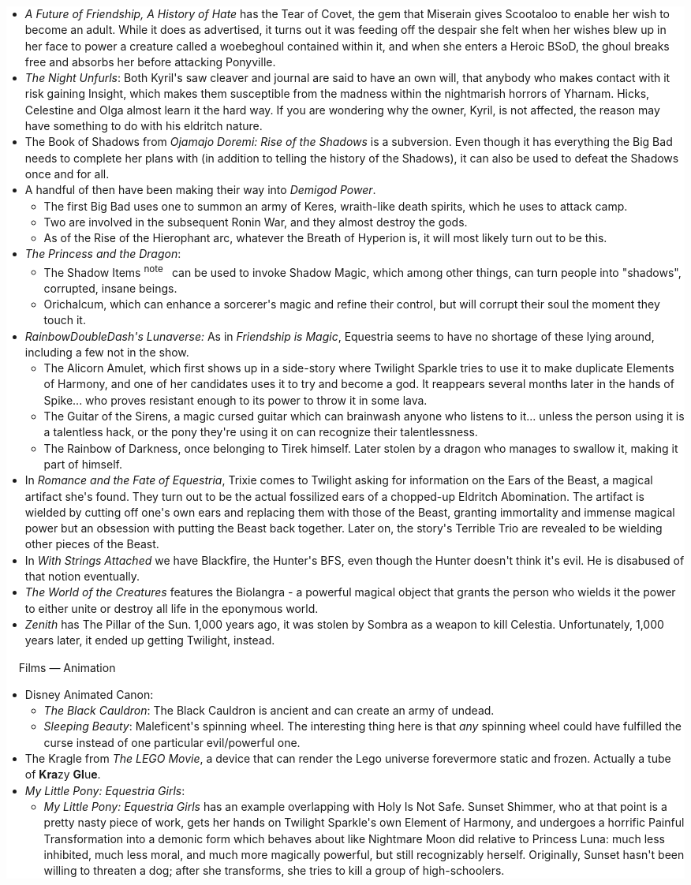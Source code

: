 -   _A Future of Friendship, A History of Hate_ has the Tear of Covet, the gem that Miserain gives Scootaloo to enable her wish to become an adult. While it does as advertised, it turns out it was feeding off the despair she felt when her wishes blew up in her face to power a creature called a woebeghoul contained within it, and when she enters a Heroic BSoD, the ghoul breaks free and absorbs her before attacking Ponyville.
-   _The Night Unfurls_: Both Kyril's saw cleaver and journal are said to have an own will, that anybody who makes contact with it risk gaining Insight, which makes them susceptible from the madness within the nightmarish horrors of Yharnam. Hicks, Celestine and Olga almost learn it the hard way. If you are wondering why the owner, Kyril, is not affected, the reason may have something to do with his eldritch nature.
-   The Book of Shadows from _Ojamajo Doremi: Rise of the Shadows_ is a subversion. Even though it has everything the Big Bad needs to complete her plans with (in addition to telling the history of the Shadows), it can also be used to defeat the Shadows once and for all.
-   A handful of then have been making their way into _Demigod Power_.
    -   The first Big Bad uses one to summon an army of Keres, wraith-like death spirits, which he uses to attack camp.
    -   Two are involved in the subsequent Ronin War, and they almost destroy the gods.
    -   As of the Rise of the Hierophant arc, whatever the Breath of Hyperion is, it will most likely turn out to be this.
-   _The Princess and the Dragon_:
    -   The Shadow Items <sup>note&nbsp;</sup>  can be used to invoke Shadow Magic, which among other things, can turn people into "shadows", corrupted, insane beings.
    -   Orichalcum, which can enhance a sorcerer's magic and refine their control, but will corrupt their soul the moment they touch it.
-   _RainbowDoubleDash's Lunaverse:_ As in _Friendship is Magic_, Equestria seems to have no shortage of these lying around, including a few not in the show.
    -   The Alicorn Amulet, which first shows up in a side-story where Twilight Sparkle tries to use it to make duplicate Elements of Harmony, and one of her candidates uses it to try and become a god. It reappears several months later in the hands of Spike... who proves resistant enough to its power to throw it in some lava.
    -   The Guitar of the Sirens, a magic cursed guitar which can brainwash anyone who listens to it... unless the person using it is a talentless hack, or the pony they're using it on can recognize their talentlessness.
    -   The Rainbow of Darkness, once belonging to Tirek himself. Later stolen by a dragon who manages to swallow it, making it part of himself.
-   In _Romance and the Fate of Equestria_, Trixie comes to Twilight asking for information on the Ears of the Beast, a magical artifact she's found. They turn out to be the actual fossilized ears of a chopped-up Eldritch Abomination. The artifact is wielded by cutting off one's own ears and replacing them with those of the Beast, granting immortality and immense magical power but an obsession with putting the Beast back together. Later on, the story's Terrible Trio are revealed to be wielding other pieces of the Beast.
-   In _With Strings Attached_ we have Blackfire, the Hunter's BFS, even though the Hunter doesn't think it's evil. He is disabused of that notion eventually.
-   _The World of the Creatures_ features the Biolangra - a powerful magical object that grants the person who wields it the power to either unite or destroy all life in the eponymous world.
-   _Zenith_ has The Pillar of the Sun. 1,000 years ago, it was stolen by Sombra as a weapon to kill Celestia. Unfortunately, 1,000 years later, it ended up getting Twilight, instead.

    Films — Animation 

-   Disney Animated Canon:
    -   _The Black Cauldron_: The Black Cauldron is ancient and can create an army of undead.
    -   _Sleeping Beauty_: Maleficent's spinning wheel. The interesting thing here is that _any_ spinning wheel could have fulfilled the curse instead of one particular evil/powerful one.
-   The Kragle from _The LEGO Movie_, a device that can render the Lego universe forevermore static and frozen. Actually a tube of **Kra**zy **Gl**u**e**.
-   _My Little Pony: Equestria Girls_:
    -   _My Little Pony: Equestria Girls_ has an example overlapping with Holy Is Not Safe. Sunset Shimmer, who at that point is a pretty nasty piece of work, gets her hands on Twilight Sparkle's own Element of Harmony, and undergoes a horrific Painful Transformation into a demonic form which behaves about like Nightmare Moon did relative to Princess Luna: much less inhibited, much less moral, and much more magically powerful, but still recognizably herself. Originally, Sunset hasn't been willing to threaten a dog; after she transforms, she tries to kill a group of high-schoolers.